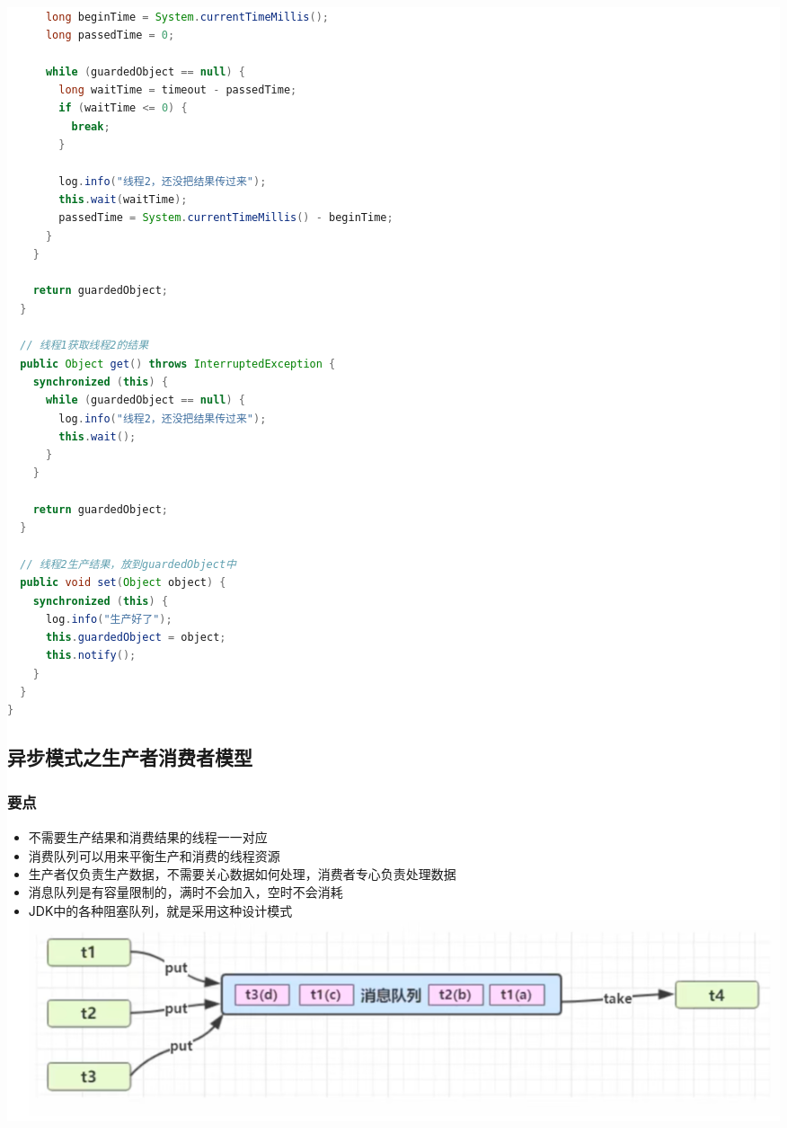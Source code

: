 ```java
      long beginTime = System.currentTimeMillis();
      long passedTime = 0;

      while (guardedObject == null) {
        long waitTime = timeout - passedTime;
        if (waitTime <= 0) {
          break;
        }

        log.info("线程2，还没把结果传过来");
        this.wait(waitTime);
        passedTime = System.currentTimeMillis() - beginTime;
      }
    }

    return guardedObject;
  }

  // 线程1获取线程2的结果
  public Object get() throws InterruptedException {
    synchronized (this) {
      while (guardedObject == null) {
        log.info("线程2，还没把结果传过来");
        this.wait();
      }
    }

    return guardedObject;
  }

  // 线程2生产结果，放到guardedObject中
  public void set(Object object) {
    synchronized (this) {
      log.info("生产好了");
      this.guardedObject = object;
      this.notify();
    }
  }
}
```

## 异步模式之生产者消费者模型
### 要点
- 不需要生产结果和消费结果的线程一一对应
- 消费队列可以用来平衡生产和消费的线程资源
- 生产者仅负责生产数据，不需要关心数据如何处理，消费者专心负责处理数据
- 消息队列是有容量限制的，满时不会加入，空时不会消耗
- JDK中的各种阻塞队列，就是采用这种设计模式
  ![img_1.png](./images/img_24.png)
